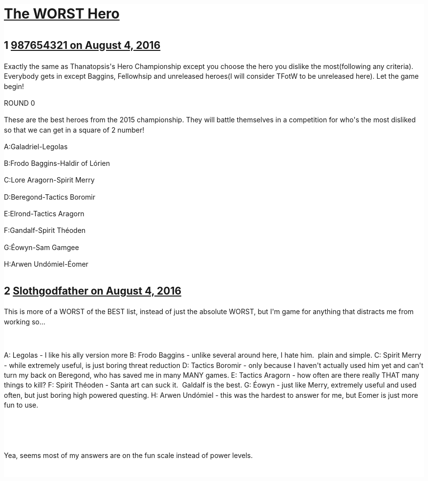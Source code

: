 # [The WORST Hero](https://community.fantasyflightgames.com/topic/226636-the-worst-hero/)

## 1 [987654321 on August 4, 2016](https://community.fantasyflightgames.com/topic/226636-the-worst-hero/?do=findComment&comment=2342317)

Exactly the same as Thanatopsis's Hero Championship except you choose the hero you dislike the most(following any criteria). Everybody gets in except Baggins, Fellowhsip and unreleased heroes(I will consider TFotW to be unreleased here). Let the game begin!

ROUND 0

These are the best heroes from the 2015 championship. They will battle themselves in a competition for who's the most disliked so that we can get in a square of 2 number!

A:Galadriel-Legolas

B:Frodo Baggins-Haldir of Lórien

C:Lore Aragorn-Spirit Merry

D:Beregond-Tactics Boromir

E:Elrond-Tactics Aragorn

F:Gandalf-Spirit Théoden

G:Éowyn-Sam Gamgee

H:Arwen Undómiel-Éomer

## 2 [Slothgodfather on August 4, 2016](https://community.fantasyflightgames.com/topic/226636-the-worst-hero/?do=findComment&comment=2342587)

This is more of a WORST of the BEST list, instead of just the absolute WORST, but I'm game for anything that distracts me from working so...

 

A: Legolas - I like his ally version more
B: Frodo Baggins - unlike several around here, I hate him.  plain and simple.
C: Spirit Merry - while extremely useful, is just boring threat reduction
D: Tactics Boromir - only because I haven't actually used him yet and can't turn my back on Beregond, who has saved me in many MANY games.
E: Tactics Aragorn - how often are there really THAT many things to kill?
F: Spirit Théoden - Santa art can suck it.  Galdalf is the best.
G: Éowyn - just like Merry, extremely useful and used often, but just boring high powered questing.
H: Arwen Undómiel - this was the hardest to answer for me, but Eomer is just more fun to use.

 

 

Yea, seems most of my answers are on the fun scale instead of power levels.

 